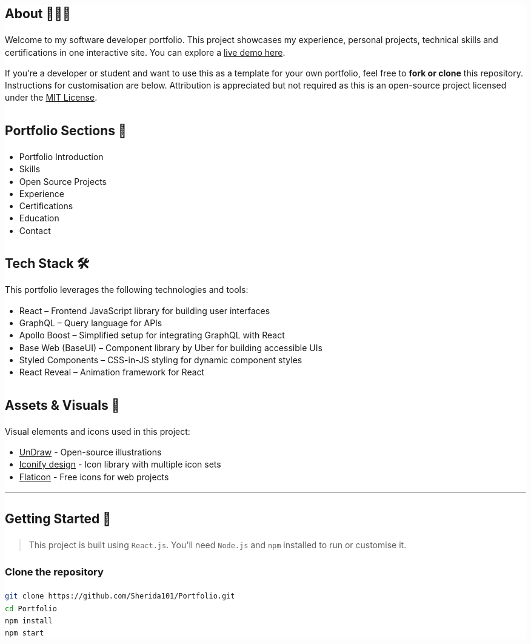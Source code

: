 ## About 👩🏽‍💻

Welcome to my software developer portfolio. This project showcases my experience, personal projects, technical skills and certifications in one interactive site. You can explore a [live demo here](https://sherida101.github.io/Portfolio).

If you’re a developer or student and want to use this as a template for your own portfolio, feel free to **fork or clone** this repository. Instructions for customisation are below. Attribution is appreciated but not required as this is an open-source project licensed under the [MIT License](LICENSE).

## Portfolio Sections 📁

- Portfolio Introduction
- Skills
- Open Source Projects
- Experience
- Certifications
- Education
- Contact

## Tech Stack 🛠️

This portfolio leverages the following technologies and tools:

- React – Frontend JavaScript library for building user interfaces
- GraphQL – Query language for APIs
- Apollo Boost – Simplified setup for integrating GraphQL with React
- Base Web (BaseUI) – Component library by Uber for building accessible UIs
- Styled Components – CSS-in-JS styling for dynamic component styles
- React Reveal – Animation framework for React

## Assets & Visuals 🎨

Visual elements and icons used in this project:

- [UnDraw](https://undraw.co/illustrations) - Open-source illustrations
- [Iconify design](https://icon-sets.iconify.design) - Icon library with multiple icon sets
- [Flaticon](https://www.flaticon.com/) - Free icons for web projects

---

## Getting Started 🚀

> This project is built using `React.js`. You'll need `Node.js` and `npm` installed to run or customise it.

### Clone the repository

```bash
git clone https://github.com/Sherida101/Portfolio.git
cd Portfolio
npm install
npm start
```
